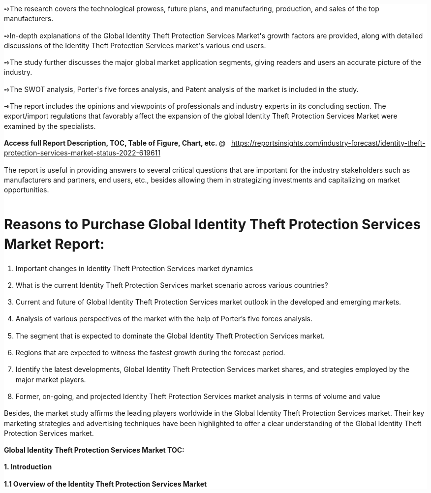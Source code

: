 ➺The research covers the technological prowess, future plans, and manufacturing, production, and sales of the top manufacturers.

➺In-depth explanations of the Global Identity Theft Protection Services Market's growth factors are provided, along with detailed discussions of the Identity Theft Protection Services market's various end users.

➺The study further discusses the major global market application segments, giving readers and users an accurate picture of the industry.

➺The SWOT analysis, Porter's five forces analysis, and Patent analysis of the market is included in the study.

➺The report includes the opinions and viewpoints of professionals and industry experts in its concluding section. The export/import regulations that favorably affect the expansion of the global Identity Theft Protection Services Market were examined by the specialists.

<strong>Access full Report Description, TOC, Table of Figure, Chart, etc. </strong>@   <a href=https://reportsinsights.com/industry-forecast/identity-theft-protection-services-market-status-2022-619611 style=color:#0000ff;>https://reportsinsights.com/industry-forecast/identity-theft-protection-services-market-status-2022-619611</a>

The report is useful in providing answers to several critical questions that are important for the industry stakeholders such as manufacturers and partners, end users, etc., besides allowing them in strategizing investments and capitalizing on market opportunities.

# <strong>Reasons to Purchase Global Identity Theft Protection Services Market Report:</strong>

1. Important changes in Identity Theft Protection Services market dynamics

2. What is the current Identity Theft Protection Services market scenario across various countries?

3. Current and future of Global Identity Theft Protection Services market outlook in the developed and emerging markets.

4. Analysis of various perspectives of the market with the help of Porter’s five forces analysis.

5. The segment that is expected to dominate the Global Identity Theft Protection Services market.

6. Regions that are expected to witness the fastest growth during the forecast period.

7. Identify the latest developments, Global Identity Theft Protection Services market shares, and strategies employed by the major market players.

8. Former, on-going, and projected Identity Theft Protection Services market analysis in terms of volume and value

Besides, the market study affirms the leading players worldwide in the Global Identity Theft Protection Services market. Their key marketing strategies and advertising techniques have been highlighted to offer a clear understanding of the Global Identity Theft Protection Services market.

<strong>Global Identity Theft Protection Services Market TOC:</strong>

<strong>1. Introduction</strong>

<strong>1.1 Overview of the Identity Theft Protection Services Market</strong>
